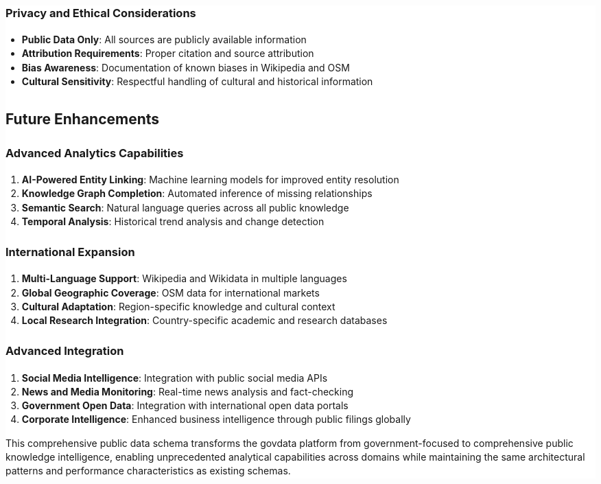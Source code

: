 ### Privacy and Ethical Considerations
- **Public Data Only**: All sources are publicly available information
- **Attribution Requirements**: Proper citation and source attribution
- **Bias Awareness**: Documentation of known biases in Wikipedia and OSM
- **Cultural Sensitivity**: Respectful handling of cultural and historical information

## Future Enhancements

### Advanced Analytics Capabilities
1. **AI-Powered Entity Linking**: Machine learning models for improved entity resolution
2. **Knowledge Graph Completion**: Automated inference of missing relationships
3. **Semantic Search**: Natural language queries across all public knowledge
4. **Temporal Analysis**: Historical trend analysis and change detection

### International Expansion
1. **Multi-Language Support**: Wikipedia and Wikidata in multiple languages
2. **Global Geographic Coverage**: OSM data for international markets
3. **Cultural Adaptation**: Region-specific knowledge and cultural context
4. **Local Research Integration**: Country-specific academic and research databases

### Advanced Integration
1. **Social Media Intelligence**: Integration with public social media APIs
2. **News and Media Monitoring**: Real-time news analysis and fact-checking
3. **Government Open Data**: Integration with international open data portals
4. **Corporate Intelligence**: Enhanced business intelligence through public filings globally

This comprehensive public data schema transforms the govdata platform from government-focused to comprehensive public knowledge intelligence, enabling unprecedented analytical capabilities across domains while maintaining the same architectural patterns and performance characteristics as existing schemas.
